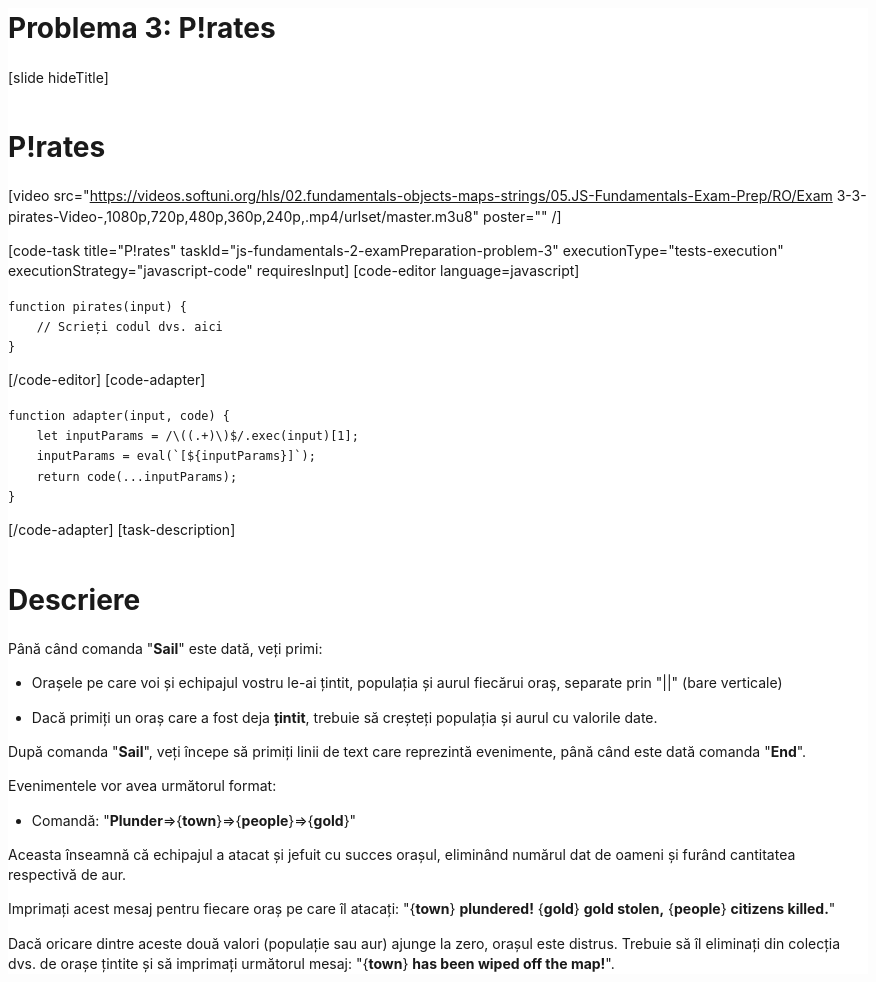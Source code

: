 # Problema 3: P!rates

[slide hideTitle]
# P!rates
[video src="https://videos.softuni.org/hls/02.fundamentals-objects-maps-strings/05.JS-Fundamentals-Exam-Prep/RO/Exam 3-3-pirates-Video-,1080p,720p,480p,360p,240p,.mp4/urlset/master.m3u8" poster="" /]


[code-task title="P!rates" taskId="js-fundamentals-2-examPreparation-problem-3" executionType="tests-execution" executionStrategy="javascript-code" requiresInput]
[code-editor language=javascript]
```
function pirates(input) {
	// Scrieți codul dvs. aici
}
```

[/code-editor]
[code-adapter]
```
function adapter(input, code) {
    let inputParams = /\((.+)\)$/.exec(input)[1];
    inputParams = eval(`[${inputParams}]`);
    return code(...inputParams);
}
```
[/code-adapter]
[task-description]
# Descriere
Până când comanda "**Sail**" este dată, veți primi:

* Orașele pe care voi și echipajul vostru le-ai țintit, populația și aurul fiecărui oraș, separate prin "\|\|" (bare verticale)

* Dacă primiți un oraș care a fost deja **țintit**, trebuie să creșteți populația și aurul cu valorile date.

După comanda "**Sail**", veți începe să primiți linii de text care reprezintă evenimente, până când este dată comanda "**End**".

Evenimentele vor avea următorul format:

* Comandă: "**Plunder**\=\>\{**town**\}\=\>\{**people**\}\=\>\{**gold**\}"

Aceasta înseamnă că echipajul a atacat și jefuit cu succes orașul, eliminând numărul dat de oameni și furând cantitatea respectivă de aur.

Imprimați acest mesaj pentru fiecare oraș pe care îl atacați: "\{**town**\} **plundered!** \{**gold**\} **gold stolen,** \{**people**\} **citizens killed.**"

Dacă oricare dintre aceste două valori (populație sau aur) ajunge la zero, orașul este distrus. Trebuie să îl eliminați din colecția dvs. de orașe țintite și să imprimați următorul mesaj: "\{**town**\} **has been wiped off the map!**".
